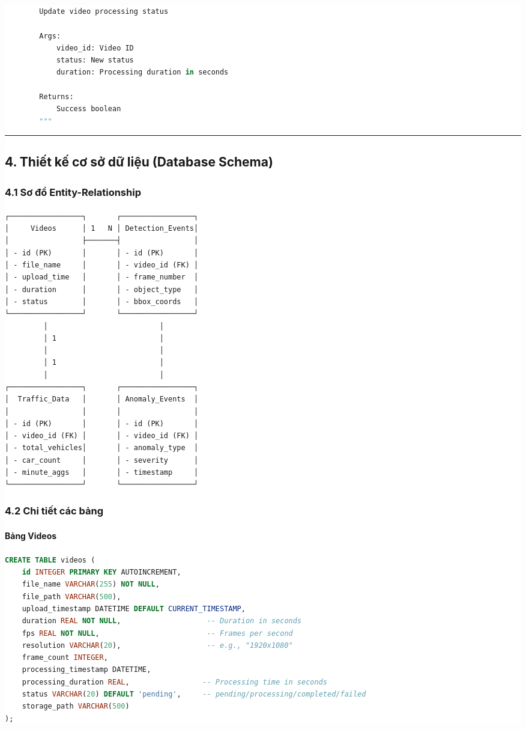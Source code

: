```python
        Update video processing status
        
        Args:
            video_id: Video ID
            status: New status
            duration: Processing duration in seconds
            
        Returns:
            Success boolean
        """
```

---

## 4. Thiết kế cơ sở dữ liệu (Database Schema)

### 4.1 Sơ đồ Entity-Relationship

```
┌─────────────────┐       ┌─────────────────┐
│     Videos      │ 1   N │ Detection_Events│
│                 ├───────┤                 │
│ - id (PK)       │       │ - id (PK)       │
│ - file_name     │       │ - video_id (FK) │
│ - upload_time   │       │ - frame_number  │
│ - duration      │       │ - object_type   │
│ - status        │       │ - bbox_coords   │
└─────────────────┘       └─────────────────┘
         │                          │
         │ 1                        │
         │                          │
         │ 1                        │
         │                          │
┌─────────────────┐       ┌─────────────────┐
│  Traffic_Data   │       │ Anomaly_Events  │
│                 │       │                 │
│ - id (PK)       │       │ - id (PK)       │
│ - video_id (FK) │       │ - video_id (FK) │
│ - total_vehicles│       │ - anomaly_type  │
│ - car_count     │       │ - severity      │
│ - minute_aggs   │       │ - timestamp     │
└─────────────────┘       └─────────────────┘
```

### 4.2 Chi tiết các bảng

#### **Bảng Videos**
```sql
CREATE TABLE videos (
    id INTEGER PRIMARY KEY AUTOINCREMENT,
    file_name VARCHAR(255) NOT NULL,
    file_path VARCHAR(500),
    upload_timestamp DATETIME DEFAULT CURRENT_TIMESTAMP,
    duration REAL NOT NULL,                    -- Duration in seconds
    fps REAL NOT NULL,                         -- Frames per second  
    resolution VARCHAR(20),                    -- e.g., "1920x1080"
    frame_count INTEGER,
    processing_timestamp DATETIME,
    processing_duration REAL,                 -- Processing time in seconds
    status VARCHAR(20) DEFAULT 'pending',     -- pending/processing/completed/failed
    storage_path VARCHAR(500)
);
```
